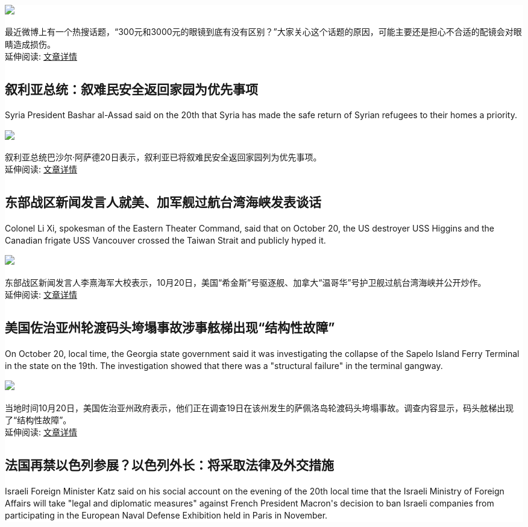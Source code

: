 <img src="https://p3.img.cctvpic.com/photoworkspace/2024/10/21/2024102106360058120.jpg" />   

最近微博上有一个热搜话题，“300元和3000元的眼镜到底有没有区别？”大家关心这个话题的原因，可能主要还是担心不合适的配镜会对眼睛造成损伤。   
延伸阅读: [文章详情](https://news.cctv.com/2024/10/21/ARTIQLmOw7QEdsC4MvNzayU7241021.shtml)   

<qrcode title="300元和3000元的眼镜到底有没有区别？选错了真的会“毁”眼" image="https://p3.img.cctvpic.com/photoworkspace/2024/10/21/2024102106360058120.jpg" />   

## 叙利亚总统：叙难民安全返回家园为优先事项   
Syria President Bashar al-Assad said on the 20th that Syria has made the safe return of Syrian refugees to their homes a priority.   

<img src="https://p4.img.cctvpic.com/photoworkspace/2024/10/21/2024102105430269212.jpg" />   

叙利亚总统巴沙尔·阿萨德20日表示，叙利亚已将叙难民安全返回家园列为优先事项。   
延伸阅读: [文章详情](https://news.cctv.com/2024/10/21/ARTI0k7j3SSJVg7ERjGAPaSx241021.shtml)   

<qrcode title="叙利亚总统：叙难民安全返回家园为优先事项" image="https://p4.img.cctvpic.com/photoworkspace/2024/10/21/2024102105430269212.jpg" />   

## 东部战区新闻发言人就美、加军舰过航台湾海峡发表谈话   
Colonel Li Xi, spokesman of the Eastern Theater Command, said that on October 20, the US destroyer USS Higgins and the Canadian frigate USS Vancouver crossed the Taiwan Strait and publicly hyped it.   

<img src="https://p4.img.cctvpic.com/photoworkspace/2024/10/21/2024102105241164766.jpg" />   

东部战区新闻发言人李熹海军大校表示，10月20日，美国“希金斯”号驱逐舰、加拿大“温哥华”号护卫舰过航台湾海峡并公开炒作。   
延伸阅读: [文章详情](https://news.cctv.com/2024/10/21/ARTIn9y2zE7CejEqvnC0M6r3241021.shtml)   

<qrcode title="东部战区新闻发言人就美、加军舰过航台湾海峡发表谈话" image="https://p4.img.cctvpic.com/photoworkspace/2024/10/21/2024102105241164766.jpg" />   

## 美国佐治亚州轮渡码头垮塌事故涉事舷梯出现“结构性故障”   
On October 20, local time, the Georgia state government said it was investigating the collapse of the Sapelo Island Ferry Terminal in the state on the 19th. The investigation showed that there was a "structural failure" in the terminal gangway.   

<img src="https://p3.img.cctvpic.com/photoworkspace/2024/10/21/2024102100110924226.jpg" />   

当地时间10月20日，美国佐治亚州政府表示，他们正在调查19日在该州发生的萨佩洛岛轮渡码头垮塌事故。调查内容显示，码头舷梯出现了“结构性故障”。   
延伸阅读: [文章详情](https://news.cctv.com/2024/10/21/ARTIlvZAJisD41MyzM6v8bnS241021.shtml)   

<qrcode title="美国佐治亚州轮渡码头垮塌事故涉事舷梯出现“结构性故障”" image="https://p3.img.cctvpic.com/photoworkspace/2024/10/21/2024102100110924226.jpg" />   

## 法国再禁以色列参展？以色列外长：将采取法律及外交措施   
Israeli Foreign Minister Katz said on his social account on the evening of the 20th local time that the Israeli Ministry of Foreign Affairs will take "legal and diplomatic measures" against French President Macron's decision to ban Israeli companies from participating in the European Naval Defense Exhibition held in Paris in November.   
